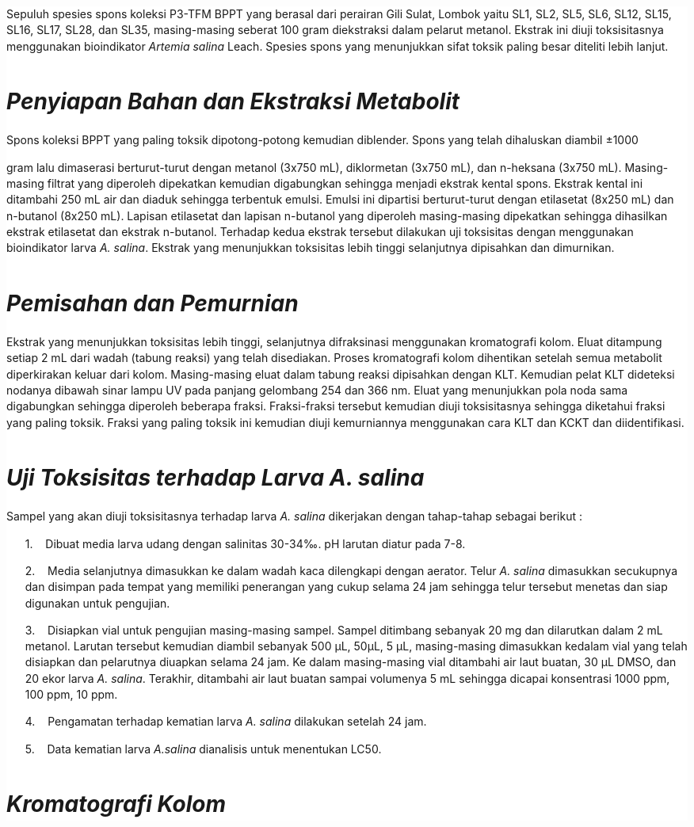 <p><span class="font5">Sepuluh spesies spons koleksi P3-TFM BPPT yang berasal dari perairan Gili Sulat, Lombok yaitu SL1, SL2, SL5, SL6, SL12, SL15, SL16, SL17, SL28, dan SL35, masing-masing seberat 100 gram diekstraksi dalam pelarut metanol. Ekstrak ini diuji toksisitasnya menggunakan bioindikator </span><span class="font5" style="font-style:italic;">Artemia salina</span><span class="font5"> Leach. Spesies spons yang menunjukkan sifat toksik paling besar diteliti lebih lanjut.</span></p><a name="caption1"></a>
<h1><a name="bookmark0"></a><span class="font5" style="font-weight:bold;font-style:italic;"><a name="bookmark1"></a>Penyiapan Bahan dan Ekstraksi Metabolit</span></h1>
<p><span class="font5">Spons koleksi BPPT yang paling toksik dipotong-potong kemudian diblender. Spons yang telah dihaluskan diambil ±1000</span></p>
<p><span class="font5">gram lalu dimaserasi berturut-turut dengan metanol (3x750 mL), diklormetan (3x750 mL), dan n-heksana (3x750 mL). Masing-masing filtrat yang diperoleh dipekatkan kemudian digabungkan sehingga menjadi ekstrak kental spons. Ekstrak kental ini ditambahi 250 mL air dan diaduk sehingga terbentuk emulsi. Emulsi ini dipartisi berturut-turut dengan etilasetat (8x250 mL) dan n-butanol (8x250 mL). Lapisan etilasetat dan lapisan n-butanol yang diperoleh masing-masing dipekatkan sehingga dihasilkan ekstrak etilasetat dan ekstrak n-butanol. Terhadap kedua ekstrak tersebut dilakukan uji toksisitas dengan menggunakan bioindikator larva </span><span class="font5" style="font-style:italic;">A. salina</span><span class="font5">. Ekstrak yang menunjukkan toksisitas lebih tinggi selanjutnya dipisahkan dan dimurnikan.</span></p>
<h1><a name="bookmark2"></a><span class="font5" style="font-weight:bold;font-style:italic;"><a name="bookmark3"></a>Pemisahan dan Pemurnian</span></h1>
<p><span class="font5">Ekstrak yang menunjukkan toksisitas lebih tinggi, selanjutnya difraksinasi menggunakan kromatografi kolom. Eluat ditampung setiap 2 mL dari wadah (tabung reaksi) yang telah disediakan. Proses kromatografi kolom dihentikan setelah semua metabolit diperkirakan keluar dari kolom. Masing-masing eluat dalam tabung reaksi dipisahkan dengan KLT. Kemudian pelat KLT dideteksi nodanya dibawah sinar lampu UV pada panjang gelombang 254 dan 366 nm. Eluat yang menunjukkan pola noda sama digabungkan sehingga diperoleh beberapa fraksi. Fraksi-fraksi tersebut kemudian diuji toksisitasnya sehingga diketahui fraksi yang paling toksik. Fraksi yang paling toksik ini kemudian diuji kemurniannya menggunakan cara KLT dan KCKT dan diidentifikasi.</span></p>
<h1><a name="bookmark4"></a><span class="font5" style="font-weight:bold;font-style:italic;"><a name="bookmark5"></a>Uji Toksisitas terhadap Larva A. salina</span></h1>
<p><span class="font5">Sampel yang akan diuji toksisitasnya terhadap larva </span><span class="font5" style="font-style:italic;">A. salina</span><span class="font5"> dikerjakan dengan tahap-tahap sebagai berikut :</span></p>
<ul style="list-style:none;"><li>
<p><span class="font5">1. &nbsp;&nbsp;&nbsp;Dibuat media larva udang dengan salinitas 30-34‰. pH larutan diatur pada 7-8.</span></p></li>
<li>
<p><span class="font5">2. &nbsp;&nbsp;&nbsp;Media selanjutnya dimasukkan ke dalam wadah kaca dilengkapi dengan aerator. Telur </span><span class="font5" style="font-style:italic;">A. salina</span><span class="font5"> dimasukkan secukupnya dan disimpan pada tempat yang memiliki penerangan yang cukup selama 24 jam sehingga telur tersebut menetas dan siap digunakan untuk pengujian.</span></p></li>
<li>
<p><span class="font5">3. &nbsp;&nbsp;&nbsp;Disiapkan vial untuk pengujian masing-masing sampel. Sampel ditimbang sebanyak 20 mg dan dilarutkan dalam 2 mL metanol. Larutan tersebut kemudian diambil sebanyak 500 </span><span class="font0">μ</span><span class="font5">L, 50</span><span class="font0">μ</span><span class="font5">L, 5 </span><span class="font0">μ</span><span class="font5">L, masing-masing dimasukkan kedalam vial yang telah disiapkan dan pelarutnya diuapkan selama 24 jam. Ke dalam masing-masing vial ditambahi air laut buatan, 30 </span><span class="font0">μ</span><span class="font5">L DMSO, dan 20 ekor larva </span><span class="font5" style="font-style:italic;">A. salina</span><span class="font5">. Terakhir, ditambahi air laut buatan sampai volumenya 5 mL sehingga dicapai konsentrasi 1000 ppm, 100 ppm, 10 ppm.</span></p></li>
<li>
<p><span class="font5">4. &nbsp;&nbsp;&nbsp;Pengamatan terhadap kematian larva </span><span class="font5" style="font-style:italic;">A. salina</span><span class="font5"> dilakukan setelah 24 jam.</span></p></li>
<li>
<p><span class="font5">5. &nbsp;&nbsp;&nbsp;Data kematian larva </span><span class="font5" style="font-style:italic;">A.salina</span><span class="font5"> dianalisis untuk menentukan LC</span><span class="font3">50.</span></p></li></ul>
<h1><a name="bookmark6"></a><span class="font5" style="font-weight:bold;font-style:italic;"><a name="bookmark7"></a>Kromatografi Kolom</span></h1>